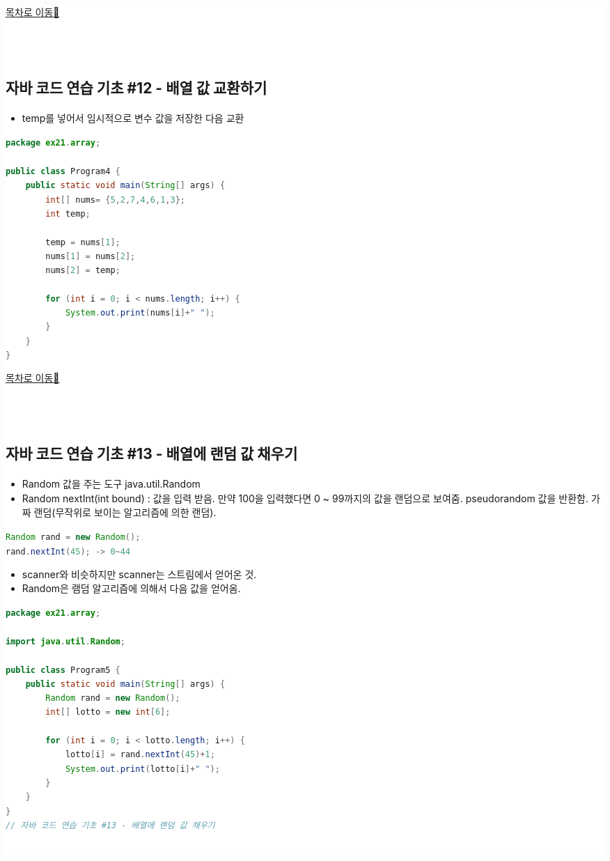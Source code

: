 [목차로 이동🚗](#목차)

<br><br>

## 자바 코드 연습 기초 #12 - 배열 값 교환하기
- temp를 넣어서 임시적으로 변수 값을 저장한 다음 교환
```java
package ex21.array;

public class Program4 {
	public static void main(String[] args) {
		int[] nums= {5,2,7,4,6,1,3};
		int temp;
		
		temp = nums[1];
		nums[1] = nums[2];
		nums[2] = temp;

		for (int i = 0; i < nums.length; i++) {
			System.out.print(nums[i]+" ");
		}
	}
}
```

[목차로 이동🚗](#목차)

<br><br>

## 자바 코드 연습 기초 #13 - 배열에 랜덤 값 채우기
- Random 값을 주는 도구 java.util.Random
- Random nextInt(int bound) : 값을 입력 받음. 만약 100을 입력했다면 0 ~ 99까지의 값을 랜덤으로 보여줌. pseudorandom 값을 반환함. 가짜 랜덤(무작위로 보이는 알고리즘에 의한 랜덤). 
```java
Random rand = new Random();
rand.nextInt(45); -> 0~44
```
- scanner와 비슷하지만 scanner는 스트림에서 얻어온 것.
- Random은 램덤 알고리즘에 의해서 다음 값을 얻어옴.

```java
package ex21.array;

import java.util.Random;

public class Program5 {
	public static void main(String[] args) {
		Random rand = new Random();
		int[] lotto = new int[6];

		for (int i = 0; i < lotto.length; i++) {
			lotto[i] = rand.nextInt(45)+1;
			System.out.print(lotto[i]+" ");
		}
	}
}
// 자바 코드 연습 기초 #13 - 배열에 랜덤 값 채우기
```
<br>

